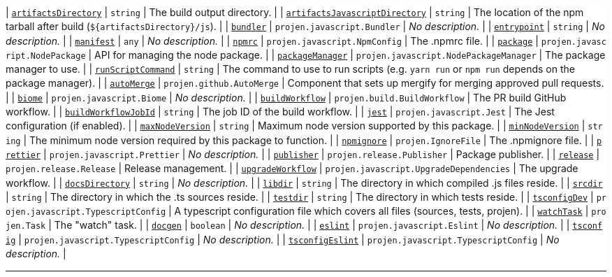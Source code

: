 | <code><a href="#@hallcor/pulumi-projen-project-types.TypeScriptComponent.property.artifactsDirectory">artifactsDirectory</a></code> | <code>string</code> | The build output directory. |
| <code><a href="#@hallcor/pulumi-projen-project-types.TypeScriptComponent.property.artifactsJavascriptDirectory">artifactsJavascriptDirectory</a></code> | <code>string</code> | The location of the npm tarball after build (`${artifactsDirectory}/js`). |
| <code><a href="#@hallcor/pulumi-projen-project-types.TypeScriptComponent.property.bundler">bundler</a></code> | <code>projen.javascript.Bundler</code> | *No description.* |
| <code><a href="#@hallcor/pulumi-projen-project-types.TypeScriptComponent.property.entrypoint">entrypoint</a></code> | <code>string</code> | *No description.* |
| <code><a href="#@hallcor/pulumi-projen-project-types.TypeScriptComponent.property.manifest">manifest</a></code> | <code>any</code> | *No description.* |
| <code><a href="#@hallcor/pulumi-projen-project-types.TypeScriptComponent.property.npmrc">npmrc</a></code> | <code>projen.javascript.NpmConfig</code> | The .npmrc file. |
| <code><a href="#@hallcor/pulumi-projen-project-types.TypeScriptComponent.property.package">package</a></code> | <code>projen.javascript.NodePackage</code> | API for managing the node package. |
| <code><a href="#@hallcor/pulumi-projen-project-types.TypeScriptComponent.property.packageManager">packageManager</a></code> | <code>projen.javascript.NodePackageManager</code> | The package manager to use. |
| <code><a href="#@hallcor/pulumi-projen-project-types.TypeScriptComponent.property.runScriptCommand">runScriptCommand</a></code> | <code>string</code> | The command to use to run scripts (e.g. `yarn run` or `npm run` depends on the package manager). |
| <code><a href="#@hallcor/pulumi-projen-project-types.TypeScriptComponent.property.autoMerge">autoMerge</a></code> | <code>projen.github.AutoMerge</code> | Component that sets up mergify for merging approved pull requests. |
| <code><a href="#@hallcor/pulumi-projen-project-types.TypeScriptComponent.property.biome">biome</a></code> | <code>projen.javascript.Biome</code> | *No description.* |
| <code><a href="#@hallcor/pulumi-projen-project-types.TypeScriptComponent.property.buildWorkflow">buildWorkflow</a></code> | <code>projen.build.BuildWorkflow</code> | The PR build GitHub workflow. |
| <code><a href="#@hallcor/pulumi-projen-project-types.TypeScriptComponent.property.buildWorkflowJobId">buildWorkflowJobId</a></code> | <code>string</code> | The job ID of the build workflow. |
| <code><a href="#@hallcor/pulumi-projen-project-types.TypeScriptComponent.property.jest">jest</a></code> | <code>projen.javascript.Jest</code> | The Jest configuration (if enabled). |
| <code><a href="#@hallcor/pulumi-projen-project-types.TypeScriptComponent.property.maxNodeVersion">maxNodeVersion</a></code> | <code>string</code> | Maximum node version supported by this package. |
| <code><a href="#@hallcor/pulumi-projen-project-types.TypeScriptComponent.property.minNodeVersion">minNodeVersion</a></code> | <code>string</code> | The minimum node version required by this package to function. |
| <code><a href="#@hallcor/pulumi-projen-project-types.TypeScriptComponent.property.npmignore">npmignore</a></code> | <code>projen.IgnoreFile</code> | The .npmignore file. |
| <code><a href="#@hallcor/pulumi-projen-project-types.TypeScriptComponent.property.prettier">prettier</a></code> | <code>projen.javascript.Prettier</code> | *No description.* |
| <code><a href="#@hallcor/pulumi-projen-project-types.TypeScriptComponent.property.publisher">publisher</a></code> | <code>projen.release.Publisher</code> | Package publisher. |
| <code><a href="#@hallcor/pulumi-projen-project-types.TypeScriptComponent.property.release">release</a></code> | <code>projen.release.Release</code> | Release management. |
| <code><a href="#@hallcor/pulumi-projen-project-types.TypeScriptComponent.property.upgradeWorkflow">upgradeWorkflow</a></code> | <code>projen.javascript.UpgradeDependencies</code> | The upgrade workflow. |
| <code><a href="#@hallcor/pulumi-projen-project-types.TypeScriptComponent.property.docsDirectory">docsDirectory</a></code> | <code>string</code> | *No description.* |
| <code><a href="#@hallcor/pulumi-projen-project-types.TypeScriptComponent.property.libdir">libdir</a></code> | <code>string</code> | The directory in which compiled .js files reside. |
| <code><a href="#@hallcor/pulumi-projen-project-types.TypeScriptComponent.property.srcdir">srcdir</a></code> | <code>string</code> | The directory in which the .ts sources reside. |
| <code><a href="#@hallcor/pulumi-projen-project-types.TypeScriptComponent.property.testdir">testdir</a></code> | <code>string</code> | The directory in which tests reside. |
| <code><a href="#@hallcor/pulumi-projen-project-types.TypeScriptComponent.property.tsconfigDev">tsconfigDev</a></code> | <code>projen.javascript.TypescriptConfig</code> | A typescript configuration file which covers all files (sources, tests, projen). |
| <code><a href="#@hallcor/pulumi-projen-project-types.TypeScriptComponent.property.watchTask">watchTask</a></code> | <code>projen.Task</code> | The "watch" task. |
| <code><a href="#@hallcor/pulumi-projen-project-types.TypeScriptComponent.property.docgen">docgen</a></code> | <code>boolean</code> | *No description.* |
| <code><a href="#@hallcor/pulumi-projen-project-types.TypeScriptComponent.property.eslint">eslint</a></code> | <code>projen.javascript.Eslint</code> | *No description.* |
| <code><a href="#@hallcor/pulumi-projen-project-types.TypeScriptComponent.property.tsconfig">tsconfig</a></code> | <code>projen.javascript.TypescriptConfig</code> | *No description.* |
| <code><a href="#@hallcor/pulumi-projen-project-types.TypeScriptComponent.property.tsconfigEslint">tsconfigEslint</a></code> | <code>projen.javascript.TypescriptConfig</code> | *No description.* |

---